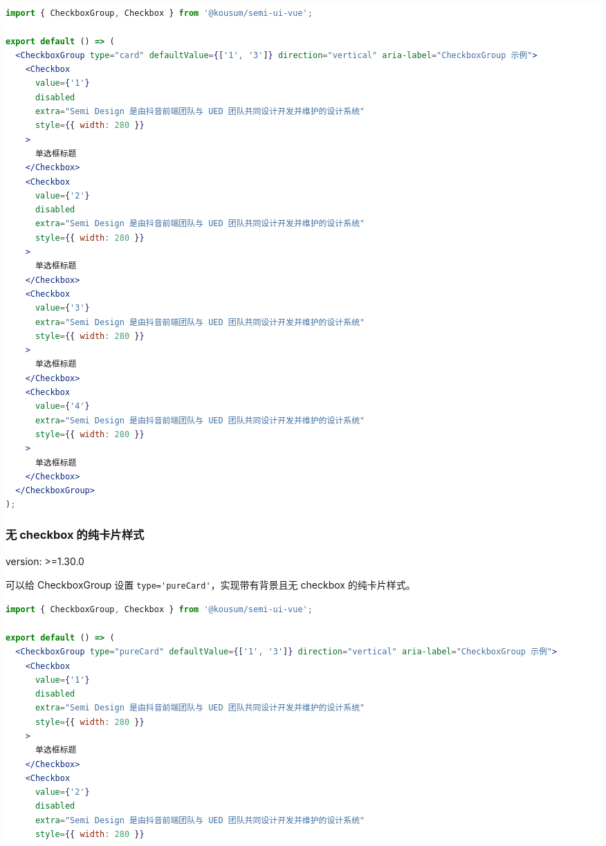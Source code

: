 ```jsx live=true dir="column"
import { CheckboxGroup, Checkbox } from '@kousum/semi-ui-vue';

export default () => (
  <CheckboxGroup type="card" defaultValue={['1', '3']} direction="vertical" aria-label="CheckboxGroup 示例">
    <Checkbox
      value={'1'}
      disabled
      extra="Semi Design 是由抖音前端团队与 UED 团队共同设计开发并维护的设计系统"
      style={{ width: 280 }}
    >
      单选框标题
    </Checkbox>
    <Checkbox
      value={'2'}
      disabled
      extra="Semi Design 是由抖音前端团队与 UED 团队共同设计开发并维护的设计系统"
      style={{ width: 280 }}
    >
      单选框标题
    </Checkbox>
    <Checkbox
      value={'3'}
      extra="Semi Design 是由抖音前端团队与 UED 团队共同设计开发并维护的设计系统"
      style={{ width: 280 }}
    >
      单选框标题
    </Checkbox>
    <Checkbox
      value={'4'}
      extra="Semi Design 是由抖音前端团队与 UED 团队共同设计开发并维护的设计系统"
      style={{ width: 280 }}
    >
      单选框标题
    </Checkbox>
  </CheckboxGroup>
);
```

### 无 checkbox 的纯卡片样式

version: >=1.30.0

可以给 CheckboxGroup 设置 `type='pureCard'`，实现带有背景且无 checkbox 的纯卡片样式。

```jsx live=true dir="column"
import { CheckboxGroup, Checkbox } from '@kousum/semi-ui-vue';

export default () => (
  <CheckboxGroup type="pureCard" defaultValue={['1', '3']} direction="vertical" aria-label="CheckboxGroup 示例">
    <Checkbox
      value={'1'}
      disabled
      extra="Semi Design 是由抖音前端团队与 UED 团队共同设计开发并维护的设计系统"
      style={{ width: 280 }}
    >
      单选框标题
    </Checkbox>
    <Checkbox
      value={'2'}
      disabled
      extra="Semi Design 是由抖音前端团队与 UED 团队共同设计开发并维护的设计系统"
      style={{ width: 280 }}
```